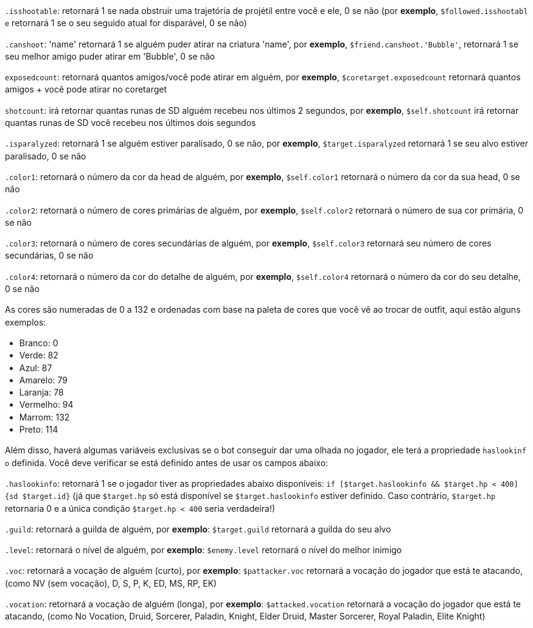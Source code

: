 ``.isshootable``: retornará 1 se nada obstruir uma trajetória de projétil entre você e ele, 0 se não (por **exemplo**, ``$followed.isshootable`` retornará 1 se o seu seguido atual for disparável, 0 se não)

``.canshoot``: 'name' retornará 1 se alguém puder atirar na criatura 'name', por **exemplo**, ``$friend.canshoot.'Bubble'``, retornará 1 se seu melhor amigo puder atirar em 'Bubble', 0 se não

``exposedcount``: retornará quantos amigos/você pode atirar em alguém, por **exemplo**, ``$coretarget.exposedcount`` retornará quantos amigos + você pode atirar no coretarget

``shotcount``: irá retornar quantas runas de SD alguém recebeu nos últimos 2 segundos, por **exemplo**, ``$self.shotcount`` irá retornar quantas runas de SD você recebeu nos últimos dois segundos

``.isparalyzed``: retornará 1 se alguém estiver paralisado, 0 se não, por **exemplo**, ``$target.isparalyzed`` retornará 1 se seu alvo estiver paralisado, 0 se não

``.color1``: retornará o número da cor da head de alguém, por **exemplo**, ``$self.color1`` retornará o número da cor da sua head, 0 se não

``.color2``: retornará o número de cores primárias de alguém, por **exemplo**, ``$self.color2`` retornará o número de sua cor primária, 0 se não

``.color3``: retornará o número de cores secundárias de alguém, por **exemplo**, ``$self.color3`` retornará seu número de cores secundárias, 0 se não

``.color4``: retornará o número da cor do detalhe de alguém, por **exemplo**, ``$self.color4`` retornará o número da cor do seu detalhe, 0 se não

As cores são numeradas de 0 a 132 e ordenadas com base na paleta de cores que você vê ao trocar de outfit, aqui estão alguns exemplos:
- Branco: 0
- Verde: 82
- Azul: 87
- Amarelo: 79
- Laranja: 78
- Vermelho: 94
- Marrom: 132
- Preto: 114

Além disso, haverá algumas variáveis exclusivas se o bot conseguir dar uma olhada no jogador, ele terá a propriedade ``haslookinfo`` definida. Você deve verificar se está definido antes de usar os campos abaixo:

``.haslookinfo``: retornará 1 se o jogador tiver as propriedades abaixo disponíveis: ``if [$target.haslookinfo && $target.hp < 400] {sd $target.id}`` (já que ``$target.hp`` só está disponível se ``$target.haslookinfo`` estiver definido. Caso contrário, ``$target.hp`` retornaria 0 e a única condição ``$target.hp < 400`` seria verdadeira!)

``.guild``: retornará a guilda de alguém, por **exemplo**: ``$target.guild`` retornará a guilda do seu alvo

``.level``: retornará o nível de alguém, por **exemplo**: ``$enemy.level`` retornará o nível do melhor inimigo

``.voc``: retornará a vocação de alguém (curto), por **exemplo**: ``$pattacker.voc`` retornará a vocação do jogador que está te atacando, (como NV (sem vocação), D, S, P, K, ED, MS, RP, EK)

``.vocation``: retornará a vocação de alguém (longa), por **exemplo**: ``$attacked.vocation`` retornará a vocação do jogador que está te atacando, (como No Vocation, Druid, Sorcerer, Paladin, Knight, Elder Druid, Master Sorcerer, Royal Paladin, Elite Knight)
